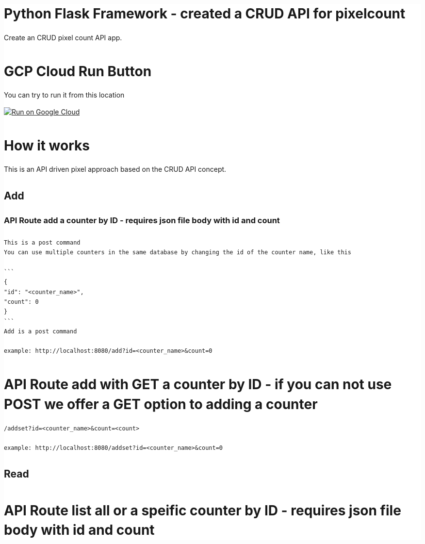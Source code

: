 # Python Flask Framework - created a CRUD API for pixelcount
Create an CRUD pixel count API app.

# GCP Cloud Run Button

You can try to run it from this location

[![Run on Google Cloud](https://storage.googleapis.com/cloudrun/button.svg)](https://console.cloud.google.com/cloudshell/editor?shellonly=true&cloudshell_image=gcr.io/cloudrun/button&cloudshell_git_repo=https://github.com/greenpeace/TechLab-Pixel-Counter.git)

# How it works

This is an API driven pixel approach based on the CRUD API concept.

## Add
###
### API Route add a counter by ID - requires json file body with id and count
###
    This is a post command
    You can use multiple counters in the same database by changing the id of the counter name, like this
    
    ```
    {
    "id": "<counter_name>",
    "count": 0
    }
    ```
    Add is a post command

    example: http://localhost:8080/add?id=<counter_name>&count=0

#
# API Route add with GET a counter by ID - if you can not use POST we offer a GET option to adding a counter
    /addset?id=<counter_name>&count=<count>
    
    example: http://localhost:8080/addset?id=<counter_name>&count=0


## Read

#
# API Route list all or a speific counter by ID - requires json file body with id and count
#

